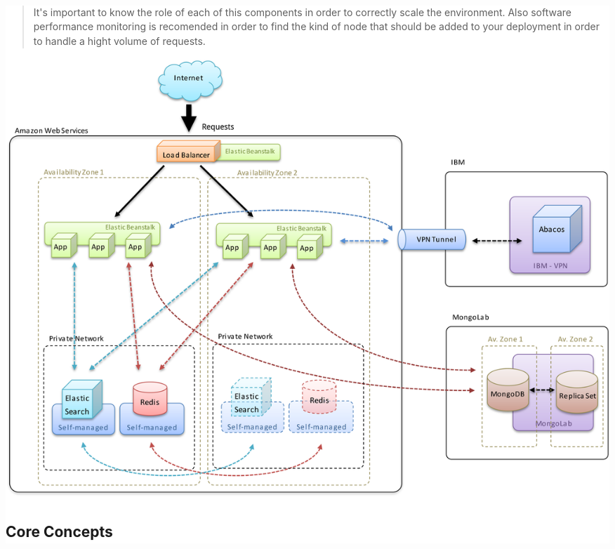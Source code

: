 <blockquote class="emphasys">It's important to know the role of each of this components in order to correctly scale the environment. Also software performance monitoring is recomended in order to find the kind of node that should be added to your deployment in order to handle a hight volume of requests.</blockquote>

![Deployment Architecture](img/deployment-architecture-diagram.png)

## Core Concepts

